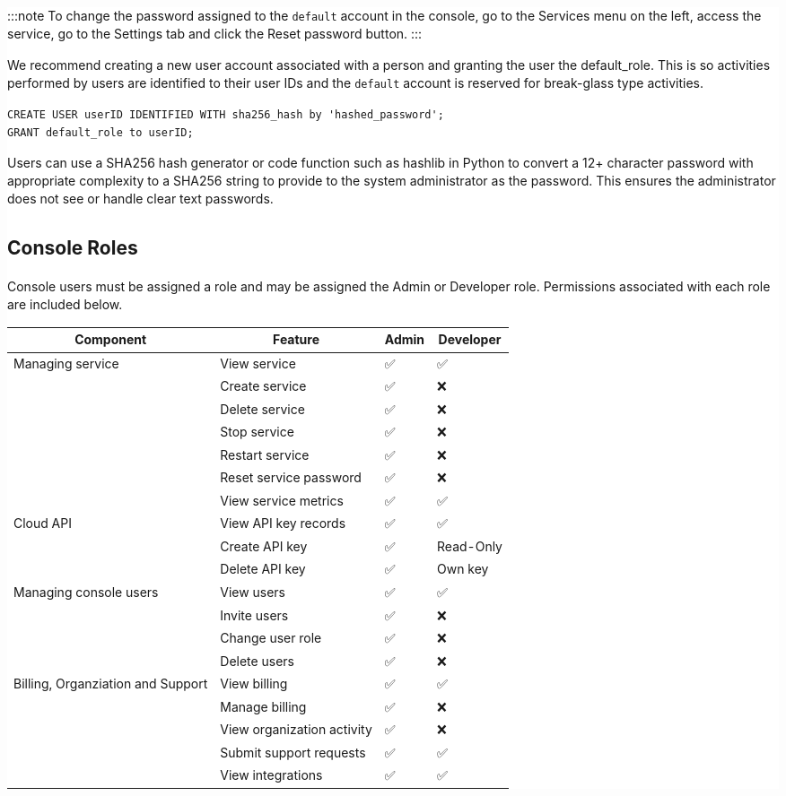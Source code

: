 :::note
To change the password assigned to the `default` account in the console, go to the Services menu on the left, access the service, go to the Settings tab and click the Reset password button.
:::

We recommend creating a new user account associated with a person and granting the user the default_role. This is so activities performed by users are identified to their user IDs and the `default` account is reserved for break-glass type activities. 

```
CREATE USER userID IDENTIFIED WITH sha256_hash by 'hashed_password';
GRANT default_role to userID;
```

Users can use a SHA256 hash generator or code function such as hashlib in Python to convert a 12+ character password with appropriate complexity to a SHA256 string to provide to the system administrator as the password. This ensures the administrator does not see or handle clear text passwords.

## Console Roles
Console users must be assigned a role and may be assigned the Admin or Developer role. Permissions associated with each role are included below. 

| Component                         | Feature                    | Admin  | Developer |
|-----------------------------------|----------------------------|--------|-----------|
| Managing service                  | View service               |   ✅   |    ✅     |
|                                   | Create service             |   ✅   |    ❌     |
|                                   | Delete service             |   ✅   |    ❌     |
|                                   | Stop service               |   ✅   |    ❌     |
|                                   | Restart service            |   ✅   |    ❌     |
|                                   | Reset service password     |   ✅   |    ❌     |
|                                   | View service metrics       |   ✅   |    ✅     |
| Cloud API                         | View API key records       |   ✅   |    ✅     |
|                                   | Create API key             |   ✅   | Read-Only |
|                                   | Delete API key             |   ✅   | Own key   |
| Managing console users            | View users                 |   ✅   |    ✅     |        
|                                   | Invite users               |   ✅   |    ❌     |
|                                   | Change user role           |   ✅   |    ❌     |
|                                   | Delete users               |   ✅   |    ❌     |
| Billing, Organziation and Support | View billing               |   ✅   |    ✅     |
|                                   | Manage billing             |   ✅   |    ❌     |
|                                   | View organization activity |   ✅   |    ❌     |
|                                   | Submit support requests    |   ✅   |    ✅     |
|                                   | View integrations          |   ✅   |    ✅     |
